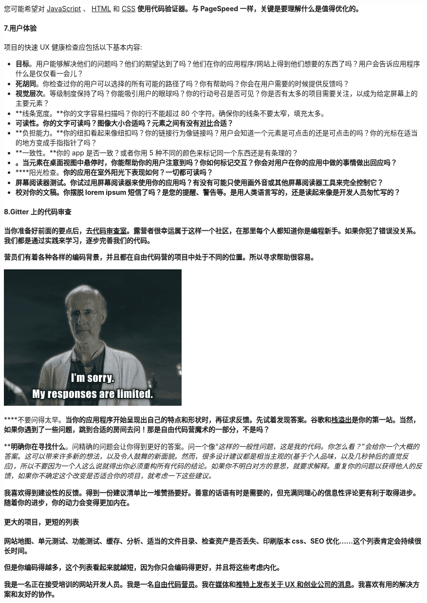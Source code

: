 您可能希望对 [JavaScript](http://www.jslint.com/) 、 [HTML](https://validator.w3.org/) 和 [CSS](http://csslint.net/) **使用代码验证器。与 PageSpeed 一样，关键是要理解什么是值得优化的。**

#### 7.用户体验

项目的快速 UX 健康检查应包括以下基本内容:

*   **目标**。用户能够解决他们的问题吗？他们的期望达到了吗？他们在你的应用程序/网站上得到他们想要的东西了吗？用户会告诉应用程序什么是仅仅看一会儿？
*   **死胡同**。你检查过你的用户可以选择的所有可能的路径了吗？你有帮助吗？你会在用户需要的时候提供反馈吗？
*   **视觉层次**。等级制度保持了吗？你能吸引用户的眼球吗？你的行动号召是否可见？你是否有太多的项目需要关注，以成为给定屏幕上的主要元素？
*   **线条宽度。**你的文字容易扫描吗？你的行不能超过 80 个字符。确保你的线条不要太窄，填充太多。
*   **可读性。你的文字可读吗？图像大小合适吗？元素之间有没有[对比](http://leaverou.github.io/contrast-ratio/)合适？**
*   **负担能力。**你的纽扣看起来像纽扣吗？你的链接行为像链接吗？用户会知道一个元素是可点击的还是可点击的吗？你的光标在适当的地方变成手指指针了吗？
*   **一致性。**你的 app 是否一致？或者你用 5 种不同的颜色来标记同一个东西还是有条理的？
*   [](https://uxplanet.org/microinteractions-the-secret-to-great-app-design-4cfe70fbaccf#.ku163smuk)****。当元素在桌面视图中悬停时，你能帮助你的用户注意到吗？你如何标记交互？你会对用户在你的应用中做的事情做出回应吗？****
*   ****阳光检查。**你的应用在室外阳光下表现如何？一切都可读吗？**
*   **屏幕阅读器测试。你试过用屏幕阅读器来使用你的应用吗？有没有可能只使用画外音或其他屏幕阅读器工具来完全控制它？**
*   **校对你的文稿。你摆脱 lorem ipsum 短信了吗？是您的提醒、警告等。是用人类语言写的，还是读起来像是开发人员匆忙写的？**

#### **8.Gitter 上的代码审查**

**当你准备好前面的要点后，去[代码审查室](https://gitter.im/FreeCodeCamp/CodeReview)。露营者很幸运属于这样一个社区，在那里每个人都知道你是编程新手。如果你犯了错误没关系。我们都是通过实践来学习，逐步完善我们的代码。**

**营员们有着各种各样的编码背景，并且都在自由代码营的项目中处于不同的位置。所以寻求帮助很容易。**

**![9tIISkbM4C5XrVOusTWk9BhzRcoV0Aue5dx5](img/92cdcdf06f361460fd6fae0d24c2c746.png)**

****不要问得太早。**当你的应用程序开始呈现出自己的特点和形状时，再征求反馈。先试着发现答案。谷歌和[栈溢出](http://stackoverflow.com/)是你的第一站。当然，如果你遇到了一些问题，跳到合适的房间去问！那是自由代码营魔术的一部分，不是吗？**

****明确你在寻找什么**。问精确的问题会让你得到更好的答案。问一个像“*这样的一般性问题，这是我的代码。你怎么看？”*会给你一个大概的答案。这可以带来许多新的想法，以及令人鼓舞的新面貌。然而，很多设计建议都是相当主观的(基于个人品味，以及几秒钟后的直觉反应)，所以不要因为一个人这么说就得出你必须重构所有代码的结论。如果你不明白对方的意思，就要求解释。重复你的问题以获得他人的反馈，如果你不确定这个改变是否适合你的项目，就考虑一下这些建议。**

**我喜欢得到建设性的反馈。得到一份建议清单比一堆赞扬要好。善意的话语有时是需要的，但充满同理心的信息性评论更有利于取得进步。随着你的进步，你的动力会变得更加内在。**

#### **更大的项目，更短的列表**

**网站地图、单元测试、功能测试、缓存、分析、适当的文件目录、检查资产是否丢失、印刷版本 css、SEO 优化……这个列表肯定会持续很长时间。**

**但是你编码得越多，这个列表看起来就越短，因为你只会编码得更好，并且将这些考虑内化。**

**我是一名正在接受培训的网站开发人员。我是一名[自由代码营员](http://www.freecodecamp.com/ewathedoer)。我在[媒体](https://medium.com/@thedoer)和[推特上发布关于 UX 和创业公司的消息](http://twitter.com/thedoerdoes)。我喜欢有用的解决方案和友好的协作。**
